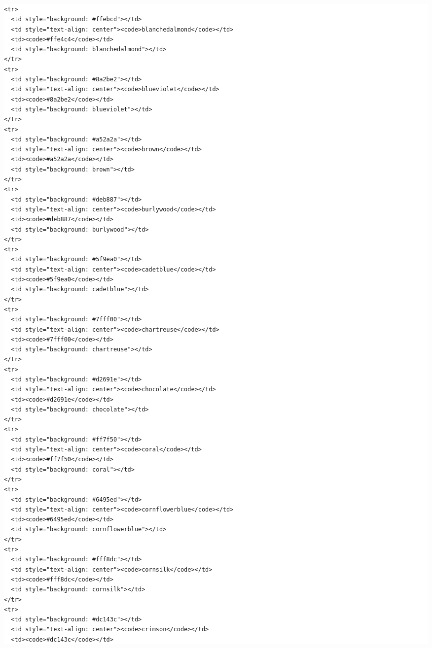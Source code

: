     <tr>
      <td style="background: #ffebcd"></td>
      <td style="text-align: center"><code>blanchedalmond</code></td>
      <td><code>#ffe4c4</code></td>
      <td style="background: blanchedalmond"></td>
    </tr>
    <tr>
      <td style="background: #8a2be2"></td>
      <td style="text-align: center"><code>blueviolet</code></td>
      <td><code>#8a2be2</code></td>
      <td style="background: blueviolet"></td>
    </tr>
    <tr>
      <td style="background: #a52a2a"></td>
      <td style="text-align: center"><code>brown</code></td>
      <td><code>#a52a2a</code></td>
      <td style="background: brown"></td>
    </tr>
    <tr>
      <td style="background: #deb887"></td>
      <td style="text-align: center"><code>burlywood</code></td>
      <td><code>#deb887</code></td>
      <td style="background: burlywood"></td>
    </tr>
    <tr>
      <td style="background: #5f9ea0"></td>
      <td style="text-align: center"><code>cadetblue</code></td>
      <td><code>#5f9ea0</code></td>
      <td style="background: cadetblue"></td>
    </tr>
    <tr>
      <td style="background: #7fff00"></td>
      <td style="text-align: center"><code>chartreuse</code></td>
      <td><code>#7fff00</code></td>
      <td style="background: chartreuse"></td>
    </tr>
    <tr>
      <td style="background: #d2691e"></td>
      <td style="text-align: center"><code>chocolate</code></td>
      <td><code>#d2691e</code></td>
      <td style="background: chocolate"></td>
    </tr>
    <tr>
      <td style="background: #ff7f50"></td>
      <td style="text-align: center"><code>coral</code></td>
      <td><code>#ff7f50</code></td>
      <td style="background: coral"></td>
    </tr>
    <tr>
      <td style="background: #6495ed"></td>
      <td style="text-align: center"><code>cornflowerblue</code></td>
      <td><code>#6495ed</code></td>
      <td style="background: cornflowerblue"></td>
    </tr>
    <tr>
      <td style="background: #fff8dc"></td>
      <td style="text-align: center"><code>cornsilk</code></td>
      <td><code>#fff8dc</code></td>
      <td style="background: cornsilk"></td>
    </tr>
    <tr>
      <td style="background: #dc143c"></td>
      <td style="text-align: center"><code>crimson</code></td>
      <td><code>#dc143c</code></td>